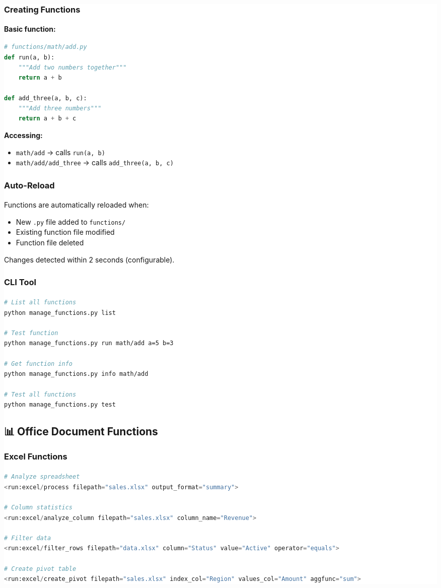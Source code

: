 ```
```

### Creating Functions

**Basic function:**
```python
# functions/math/add.py
def run(a, b):
    """Add two numbers together"""
    return a + b

def add_three(a, b, c):
    """Add three numbers"""
    return a + b + c
```

**Accessing:**
- `math/add` → calls `run(a, b)`
- `math/add/add_three` → calls `add_three(a, b, c)`

### Auto-Reload

Functions are automatically reloaded when:
- New `.py` file added to `functions/`
- Existing function file modified
- Function file deleted

Changes detected within 2 seconds (configurable).

### CLI Tool

```bash
# List all functions
python manage_functions.py list

# Test function
python manage_functions.py run math/add a=5 b=3

# Get function info
python manage_functions.py info math/add

# Test all functions
python manage_functions.py test
```

## 📊 Office Document Functions

### Excel Functions

```python
# Analyze spreadsheet
<run:excel/process filepath="sales.xlsx" output_format="summary">

# Column statistics
<run:excel/analyze_column filepath="sales.xlsx" column_name="Revenue">

# Filter data
<run:excel/filter_rows filepath="data.xlsx" column="Status" value="Active" operator="equals">

# Create pivot table
<run:excel/create_pivot filepath="sales.xlsx" index_col="Region" values_col="Amount" aggfunc="sum">
```
